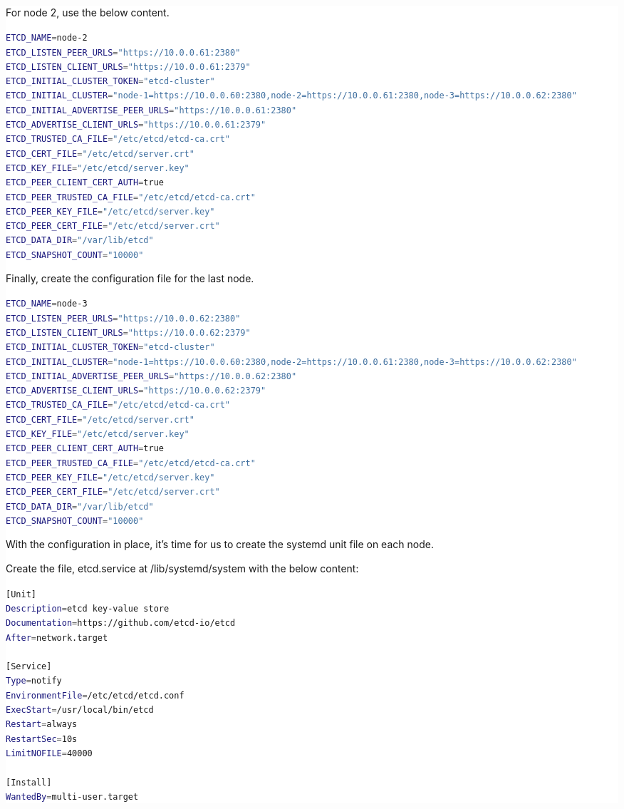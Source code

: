 For node 2, use the below content.

```bash
ETCD_NAME=node-2
ETCD_LISTEN_PEER_URLS="https://10.0.0.61:2380"
ETCD_LISTEN_CLIENT_URLS="https://10.0.0.61:2379"
ETCD_INITIAL_CLUSTER_TOKEN="etcd-cluster"
ETCD_INITIAL_CLUSTER="node-1=https://10.0.0.60:2380,node-2=https://10.0.0.61:2380,node-3=https://10.0.0.62:2380"
ETCD_INITIAL_ADVERTISE_PEER_URLS="https://10.0.0.61:2380"
ETCD_ADVERTISE_CLIENT_URLS="https://10.0.0.61:2379"
ETCD_TRUSTED_CA_FILE="/etc/etcd/etcd-ca.crt"
ETCD_CERT_FILE="/etc/etcd/server.crt"
ETCD_KEY_FILE="/etc/etcd/server.key"
ETCD_PEER_CLIENT_CERT_AUTH=true
ETCD_PEER_TRUSTED_CA_FILE="/etc/etcd/etcd-ca.crt"
ETCD_PEER_KEY_FILE="/etc/etcd/server.key"
ETCD_PEER_CERT_FILE="/etc/etcd/server.crt"
ETCD_DATA_DIR="/var/lib/etcd"
ETCD_SNAPSHOT_COUNT="10000"
```

Finally, create the configuration file for the last node.

```bash
ETCD_NAME=node-3
ETCD_LISTEN_PEER_URLS="https://10.0.0.62:2380"
ETCD_LISTEN_CLIENT_URLS="https://10.0.0.62:2379"
ETCD_INITIAL_CLUSTER_TOKEN="etcd-cluster"
ETCD_INITIAL_CLUSTER="node-1=https://10.0.0.60:2380,node-2=https://10.0.0.61:2380,node-3=https://10.0.0.62:2380"
ETCD_INITIAL_ADVERTISE_PEER_URLS="https://10.0.0.62:2380"
ETCD_ADVERTISE_CLIENT_URLS="https://10.0.0.62:2379"
ETCD_TRUSTED_CA_FILE="/etc/etcd/etcd-ca.crt"
ETCD_CERT_FILE="/etc/etcd/server.crt"
ETCD_KEY_FILE="/etc/etcd/server.key"
ETCD_PEER_CLIENT_CERT_AUTH=true
ETCD_PEER_TRUSTED_CA_FILE="/etc/etcd/etcd-ca.crt"
ETCD_PEER_KEY_FILE="/etc/etcd/server.key"
ETCD_PEER_CERT_FILE="/etc/etcd/server.crt"
ETCD_DATA_DIR="/var/lib/etcd"
ETCD_SNAPSHOT_COUNT="10000"
```

With the configuration in place, it’s time for us to create the systemd unit file on each node.

Create the file, etcd.service at /lib/systemd/system with the below content:

```bash
[Unit]
Description=etcd key-value store
Documentation=https://github.com/etcd-io/etcd
After=network.target

[Service]
Type=notify
EnvironmentFile=/etc/etcd/etcd.conf
ExecStart=/usr/local/bin/etcd
Restart=always
RestartSec=10s
LimitNOFILE=40000

[Install]
WantedBy=multi-user.target
```
